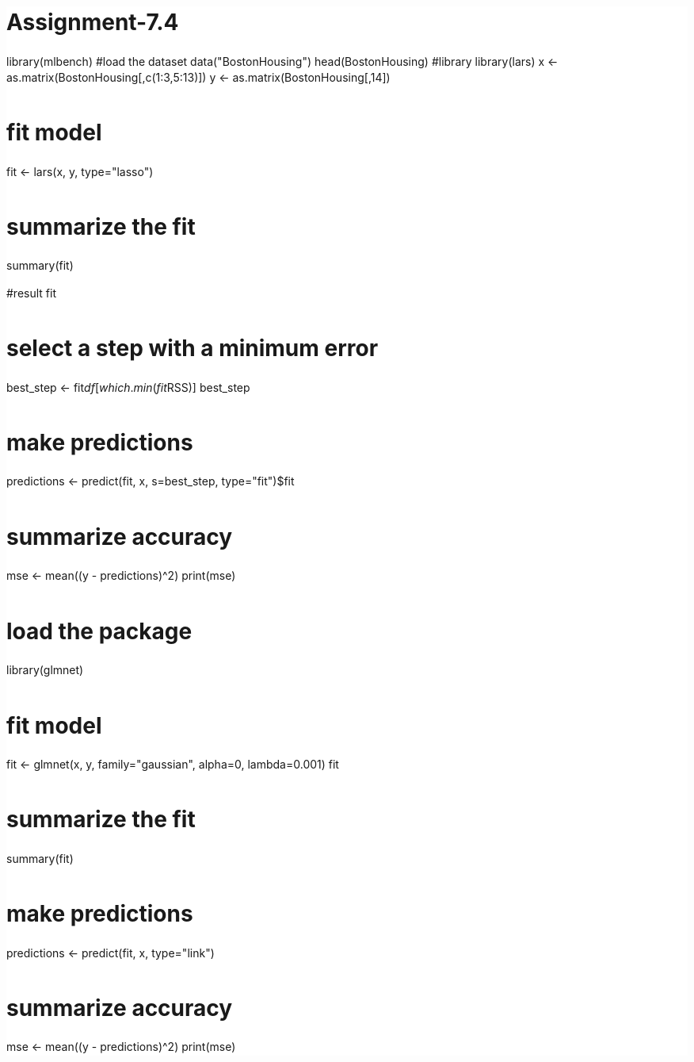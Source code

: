 # Assignment-7.4
library(mlbench)
#load the dataset
data("BostonHousing")
head(BostonHousing)
#library
library(lars)
x <- as.matrix(BostonHousing[,c(1:3,5:13)])
y <- as.matrix(BostonHousing[,14])
# fit model
fit <- lars(x, y, type="lasso")
# summarize the fit
summary(fit)

#result
fit
# select a step with a minimum error
best_step <- fit$df[which.min(fit$RSS)]
best_step
# make predictions
predictions <- predict(fit, x, s=best_step, type="fit")$fit
# summarize accuracy
mse <- mean((y - predictions)^2)
print(mse)

# load the package
library(glmnet)

# fit model
fit <- glmnet(x, y, family="gaussian", alpha=0, lambda=0.001)
fit
# summarize the fit
summary(fit)
# make predictions
predictions <- predict(fit, x, type="link")
# summarize accuracy
mse <- mean((y - predictions)^2)
print(mse)
